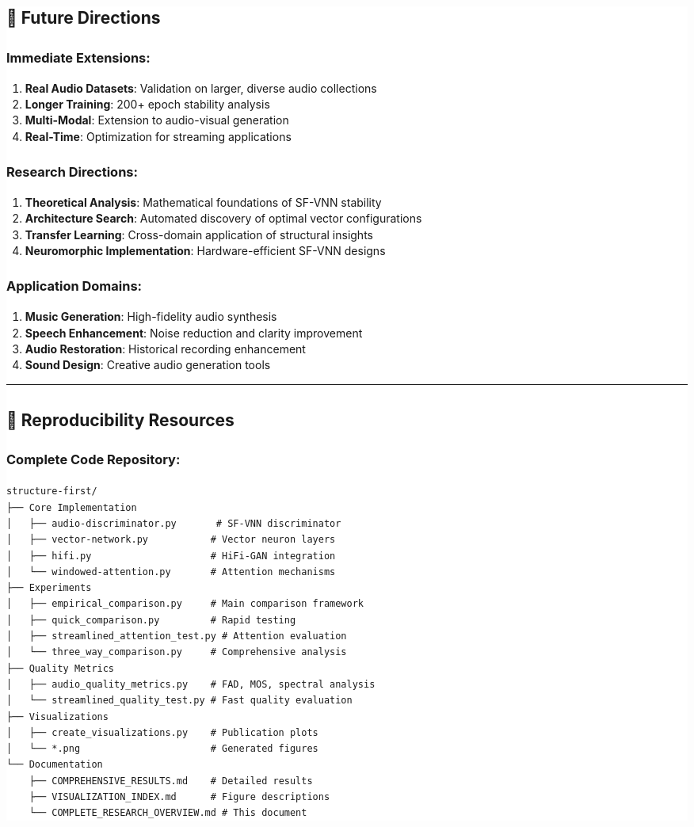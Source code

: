 ## 🔮 Future Directions

### **Immediate Extensions:**
1. **Real Audio Datasets**: Validation on larger, diverse audio collections
2. **Longer Training**: 200+ epoch stability analysis
3. **Multi-Modal**: Extension to audio-visual generation
4. **Real-Time**: Optimization for streaming applications

### **Research Directions:**
1. **Theoretical Analysis**: Mathematical foundations of SF-VNN stability
2. **Architecture Search**: Automated discovery of optimal vector configurations
3. **Transfer Learning**: Cross-domain application of structural insights
4. **Neuromorphic Implementation**: Hardware-efficient SF-VNN designs

### **Application Domains:**
1. **Music Generation**: High-fidelity audio synthesis
2. **Speech Enhancement**: Noise reduction and clarity improvement
3. **Audio Restoration**: Historical recording enhancement
4. **Sound Design**: Creative audio generation tools

---

## 💾 Reproducibility Resources

### **Complete Code Repository:**
```
structure-first/
├── Core Implementation
│   ├── audio-discriminator.py       # SF-VNN discriminator
│   ├── vector-network.py           # Vector neuron layers
│   ├── hifi.py                     # HiFi-GAN integration
│   └── windowed-attention.py       # Attention mechanisms
├── Experiments
│   ├── empirical_comparison.py     # Main comparison framework
│   ├── quick_comparison.py         # Rapid testing
│   ├── streamlined_attention_test.py # Attention evaluation
│   └── three_way_comparison.py     # Comprehensive analysis
├── Quality Metrics
│   ├── audio_quality_metrics.py    # FAD, MOS, spectral analysis
│   └── streamlined_quality_test.py # Fast quality evaluation
├── Visualizations
│   ├── create_visualizations.py    # Publication plots
│   └── *.png                       # Generated figures
└── Documentation
    ├── COMPREHENSIVE_RESULTS.md    # Detailed results
    ├── VISUALIZATION_INDEX.md      # Figure descriptions
    └── COMPLETE_RESEARCH_OVERVIEW.md # This document
```
